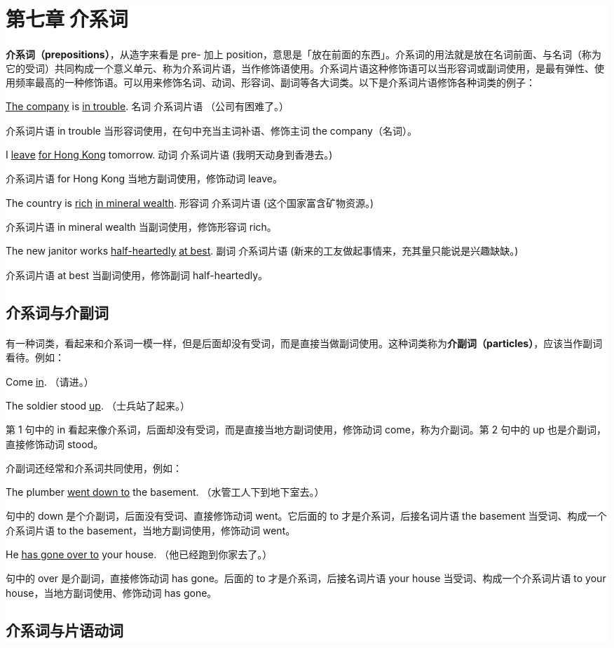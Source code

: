 # 第七章 介系词

**介系词（prepositions）**，从造字来看是 pre- 加上 position，意思是「放在前面的东西」。介系词的用法就是放在名词前面、与名词（称为它的受词）共同构成一个意义单元、称为介系词片语，当作修饰语使用。介系词片语这种修饰语可以当形容词或副词使用，是最有弹性、使用频率最高的一种修饰语。可以用来修饰名词、动词、形容词、副词等各大词类。以下是介系词片语修饰各种词类的例子：

<u>The company</u> is <u>in trouble</u>.
名词 介系词片语
（公司有困难了。）

介系词片语 in trouble 当形容词使用，在句中充当主词补语、修饰主词 the company（名词）。

I <u>leave</u> <u>for Hong Kong</u> tomorrow.
动词 介系词片语
(我明天动身到香港去。)

介系词片语 for Hong Kong 当地方副词使用，修饰动词 leave。

The country is <u>rich</u> <u>in mineral wealth</u>.
形容词 介系词片语
(这个国家富含矿物资源。)

介系词片语 in mineral wealth 当副词使用，修饰形容词 rich。

The new janitor works <u>half-heartedly</u> <u>at best</u>.
副词 介系词片语
(新来的工友做起事情来，充其量只能说是兴趣缺缺。)

介系词片语 at best 当副词使用，修饰副词 half-heartedly。

## 介系词与介副词

有一种词类，看起来和介系词一模一样，但是后面却没有受词，而是直接当做副词使用。这种词类称为**介副词（particles）**，应该当作副词看待。例如：

Come <u>in</u>.
（请进。）

The soldier stood <u>up</u>.
（士兵站了起来。）

第 1 句中的 in 看起来像介系词，后面却没有受词，而是直接当地方副词使用，修饰动词 come，称为介副词。第 2 句中的 up 也是介副词，直接修饰动词 stood。

介副词还经常和介系词共同使用，例如：

The plumber <u>went down to</u> the basement.
（水管工人下到地下室去。）

句中的 down 是个介副词，后面没有受词、直接修饰动词 went。它后面的 to 才是介系词，后接名词片语 the basement 当受词、构成一个介系词片语 to the basement，当地方副词使用，修饰动词 went。

He <u>has gone over to</u> your house.
（他已经跑到你家去了。）

句中的 over 是介副词，直接修饰动词 has gone。后面的 to 才是介系词，后接名词片语 your house 当受词、构成一个介系词片语 to your house，当地方副词使用、修饰动词 has gone。

## 介系词与片语动词
